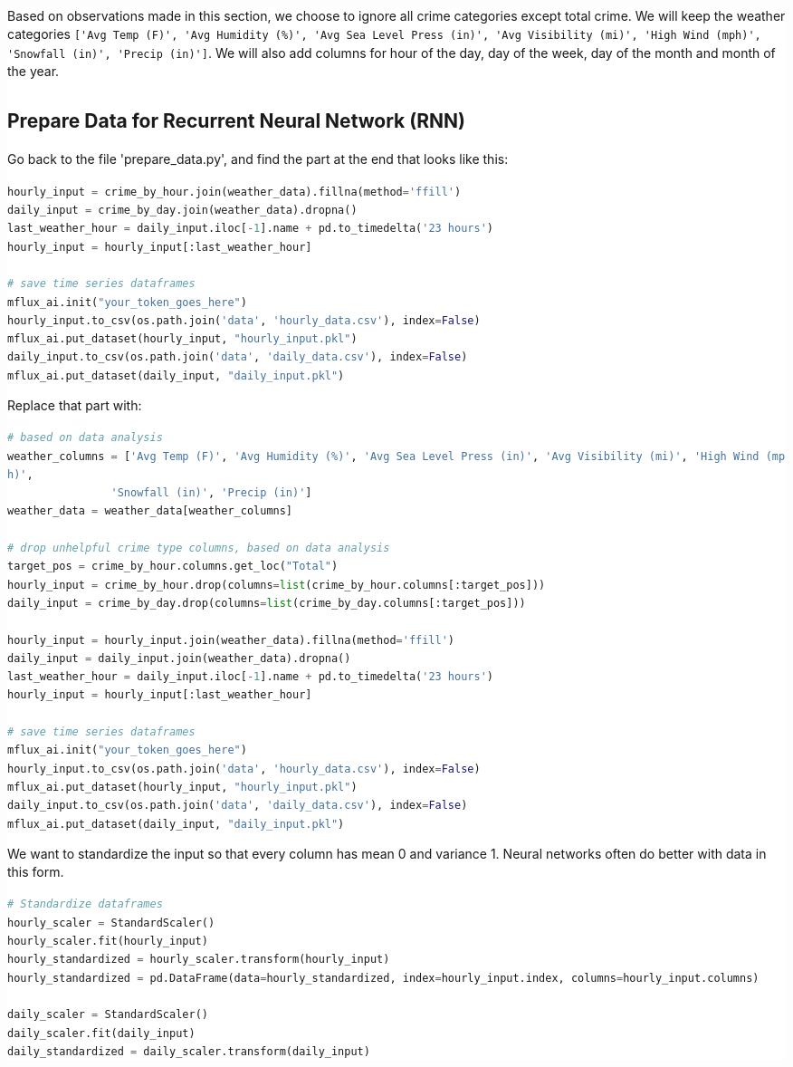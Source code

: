 Based on observations made in this section, we choose to ignore all crime categories except total crime. We will keep the weather
categories `['Avg Temp (F)', 'Avg Humidity (%)', 'Avg Sea Level Press (in)', 'Avg Visibility (mi)', 'High Wind (mph)', 
'Snowfall (in)', 'Precip (in)']`. We will also add columns for hour of the day, day of the week, day of the month and month 
of the year.


## Prepare Data for Recurrent Neural Network (RNN)
Go back to the file 'prepare_data.py', and find the part at the end that looks like this:
```python
hourly_input = crime_by_hour.join(weather_data).fillna(method='ffill')
daily_input = crime_by_day.join(weather_data).dropna()
last_weather_hour = daily_input.iloc[-1].name + pd.to_timedelta('23 hours')
hourly_input = hourly_input[:last_weather_hour]

# save time series dataframes
mflux_ai.init("your_token_goes_here")
hourly_input.to_csv(os.path.join('data', 'hourly_data.csv'), index=False)
mflux_ai.put_dataset(hourly_input, "hourly_input.pkl")
daily_input.to_csv(os.path.join('data', 'daily_data.csv'), index=False)
mflux_ai.put_dataset(daily_input, "daily_input.pkl")
```

Replace that part with:
```python
# based on data analysis
weather_columns = ['Avg Temp (F)', 'Avg Humidity (%)', 'Avg Sea Level Press (in)', 'Avg Visibility (mi)', 'High Wind (mph)',
                'Snowfall (in)', 'Precip (in)']
weather_data = weather_data[weather_columns]

# drop unhelpful crime type columns, based on data analysis
target_pos = crime_by_hour.columns.get_loc("Total")
hourly_input = crime_by_hour.drop(columns=list(crime_by_hour.columns[:target_pos]))
daily_input = crime_by_day.drop(columns=list(crime_by_day.columns[:target_pos]))

hourly_input = hourly_input.join(weather_data).fillna(method='ffill')
daily_input = daily_input.join(weather_data).dropna()
last_weather_hour = daily_input.iloc[-1].name + pd.to_timedelta('23 hours')
hourly_input = hourly_input[:last_weather_hour]

# save time series dataframes
mflux_ai.init("your_token_goes_here")
hourly_input.to_csv(os.path.join('data', 'hourly_data.csv'), index=False)
mflux_ai.put_dataset(hourly_input, "hourly_input.pkl")
daily_input.to_csv(os.path.join('data', 'daily_data.csv'), index=False)
mflux_ai.put_dataset(daily_input, "daily_input.pkl")
```

We want to standardize the input so that every column has mean 0 and variance 1. Neural networks often do better with data in this form.
```python
# Standardize dataframes
hourly_scaler = StandardScaler()
hourly_scaler.fit(hourly_input)
hourly_standardized = hourly_scaler.transform(hourly_input)
hourly_standardized = pd.DataFrame(data=hourly_standardized, index=hourly_input.index, columns=hourly_input.columns)

daily_scaler = StandardScaler()
daily_scaler.fit(daily_input)
daily_standardized = daily_scaler.transform(daily_input)
```